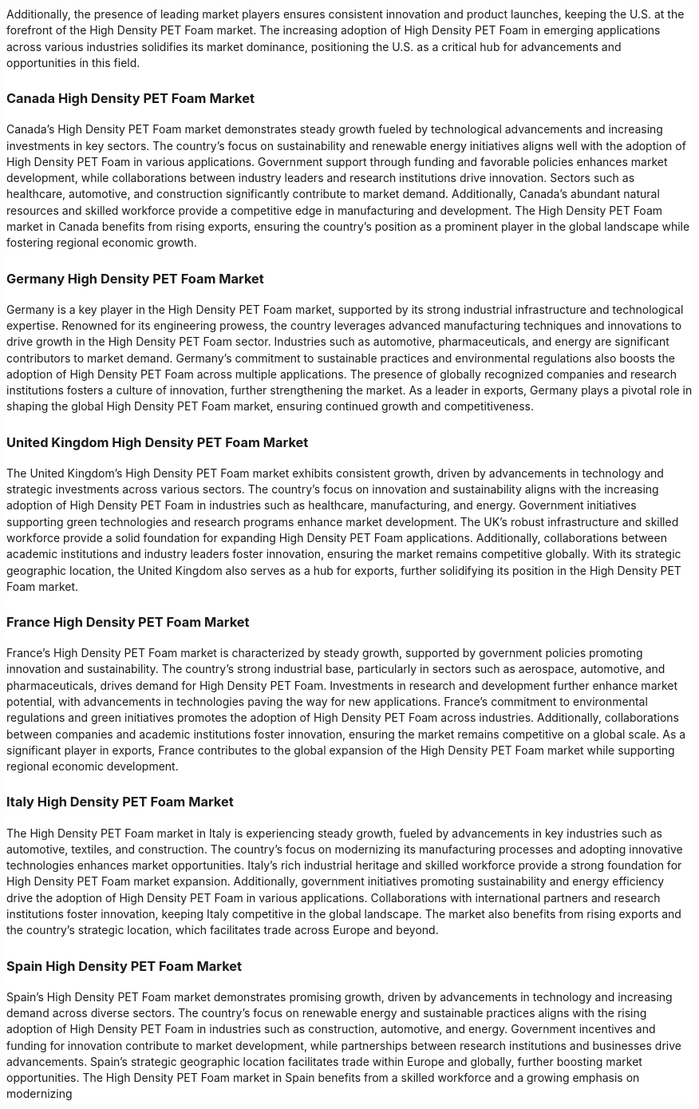 Additionally, the presence of leading market players ensures consistent innovation and product launches, keeping the U.S. at the forefront of the High Density PET Foam market. The increasing adoption of High Density PET Foam in emerging applications across various industries solidifies its market dominance, positioning the U.S. as a critical hub for advancements and opportunities in this field.</p><h3>Canada High Density PET Foam Market</h3><p>Canada&rsquo;s High Density PET Foam market demonstrates steady growth fueled by technological advancements and increasing investments in key sectors. The country&rsquo;s focus on sustainability and renewable energy initiatives aligns well with the adoption of High Density PET Foam in various applications. Government support through funding and favorable policies enhances market development, while collaborations between industry leaders and research institutions drive innovation. Sectors such as healthcare, automotive, and construction significantly contribute to market demand. Additionally, Canada&rsquo;s abundant natural resources and skilled workforce provide a competitive edge in manufacturing and development. The High Density PET Foam market in Canada benefits from rising exports, ensuring the country&rsquo;s position as a prominent player in the global landscape while fostering regional economic growth.</p><h3>Germany High Density PET Foam Market</h3><p>Germany is a key player in the High Density PET Foam market, supported by its strong industrial infrastructure and technological expertise. Renowned for its engineering prowess, the country leverages advanced manufacturing techniques and innovations to drive growth in the High Density PET Foam sector. Industries such as automotive, pharmaceuticals, and energy are significant contributors to market demand. Germany&rsquo;s commitment to sustainable practices and environmental regulations also boosts the adoption of High Density PET Foam across multiple applications. The presence of globally recognized companies and research institutions fosters a culture of innovation, further strengthening the market. As a leader in exports, Germany plays a pivotal role in shaping the global High Density PET Foam market, ensuring continued growth and competitiveness.</p><h3>United Kingdom High Density PET Foam Market</h3><p>The United Kingdom&rsquo;s High Density PET Foam market exhibits consistent growth, driven by advancements in technology and strategic investments across various sectors. The country&rsquo;s focus on innovation and sustainability aligns with the increasing adoption of High Density PET Foam in industries such as healthcare, manufacturing, and energy. Government initiatives supporting green technologies and research programs enhance market development. The UK&rsquo;s robust infrastructure and skilled workforce provide a solid foundation for expanding High Density PET Foam applications. Additionally, collaborations between academic institutions and industry leaders foster innovation, ensuring the market remains competitive globally. With its strategic geographic location, the United Kingdom also serves as a hub for exports, further solidifying its position in the High Density PET Foam market.</p><h3>France High Density PET Foam Market</h3><p>France&rsquo;s High Density PET Foam market is characterized by steady growth, supported by government policies promoting innovation and sustainability. The country&rsquo;s strong industrial base, particularly in sectors such as aerospace, automotive, and pharmaceuticals, drives demand for High Density PET Foam. Investments in research and development further enhance market potential, with advancements in technologies paving the way for new applications. France&rsquo;s commitment to environmental regulations and green initiatives promotes the adoption of High Density PET Foam across industries. Additionally, collaborations between companies and academic institutions foster innovation, ensuring the market remains competitive on a global scale. As a significant player in exports, France contributes to the global expansion of the High Density PET Foam market while supporting regional economic development.</p><h3>Italy High Density PET Foam Market</h3><p>The High Density PET Foam market in Italy is experiencing steady growth, fueled by advancements in key industries such as automotive, textiles, and construction. The country&rsquo;s focus on modernizing its manufacturing processes and adopting innovative technologies enhances market opportunities. Italy&rsquo;s rich industrial heritage and skilled workforce provide a strong foundation for High Density PET Foam market expansion. Additionally, government initiatives promoting sustainability and energy efficiency drive the adoption of High Density PET Foam in various applications. Collaborations with international partners and research institutions foster innovation, keeping Italy competitive in the global landscape. The market also benefits from rising exports and the country&rsquo;s strategic location, which facilitates trade across Europe and beyond.</p><h3>Spain High Density PET Foam Market</h3><p>Spain&rsquo;s High Density PET Foam market demonstrates promising growth, driven by advancements in technology and increasing demand across diverse sectors. The country&rsquo;s focus on renewable energy and sustainable practices aligns with the rising adoption of High Density PET Foam in industries such as construction, automotive, and energy. Government incentives and funding for innovation contribute to market development, while partnerships between research institutions and businesses drive advancements. Spain&rsquo;s strategic geographic location facilitates trade within Europe and globally, further boosting market opportunities. The High Density PET Foam market in Spain benefits from a skilled workforce and a growing emphasis on modernizing